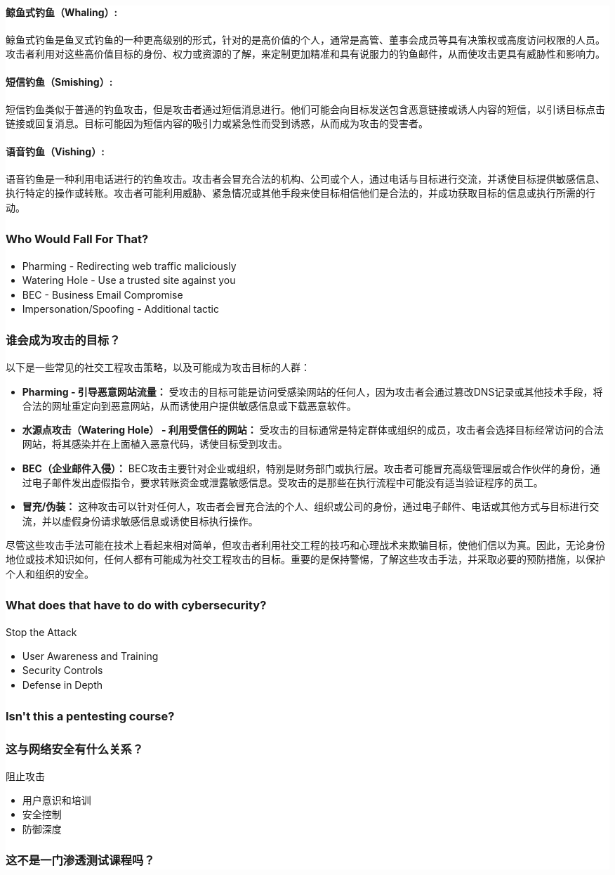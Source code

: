 #### 鲸鱼式钓鱼（Whaling）:
鲸鱼式钓鱼是鱼叉式钓鱼的一种更高级别的形式，针对的是高价值的个人，通常是高管、董事会成员等具有决策权或高度访问权限的人员。攻击者利用对这些高价值目标的身份、权力或资源的了解，来定制更加精准和具有说服力的钓鱼邮件，从而使攻击更具有威胁性和影响力。

#### 短信钓鱼（Smishing）:
短信钓鱼类似于普通的钓鱼攻击，但是攻击者通过短信消息进行。他们可能会向目标发送包含恶意链接或诱人内容的短信，以引诱目标点击链接或回复消息。目标可能因为短信内容的吸引力或紧急性而受到诱惑，从而成为攻击的受害者。

#### 语音钓鱼（Vishing）:
语音钓鱼是一种利用电话进行的钓鱼攻击。攻击者会冒充合法的机构、公司或个人，通过电话与目标进行交流，并诱使目标提供敏感信息、执行特定的操作或转账。攻击者可能利用威胁、紧急情况或其他手段来使目标相信他们是合法的，并成功获取目标的信息或执行所需的行动。

### Who Would Fall For That?
* Pharming - Redirecting web traffic maliciously
* Watering Hole - Use a trusted site against you
* BEC - Business Email Compromise
* Impersonation/Spoofing - Additional tactic

### 谁会成为攻击的目标？

以下是一些常见的社交工程攻击策略，以及可能成为攻击目标的人群：

* **Pharming - 引导恶意网站流量：** 受攻击的目标可能是访问受感染网站的任何人，因为攻击者会通过篡改DNS记录或其他技术手段，将合法的网址重定向到恶意网站，从而诱使用户提供敏感信息或下载恶意软件。

* **水源点攻击（Watering Hole） - 利用受信任的网站：** 受攻击的目标通常是特定群体或组织的成员，攻击者会选择目标经常访问的合法网站，将其感染并在上面植入恶意代码，诱使目标受到攻击。

* **BEC（企业邮件入侵）：** BEC攻击主要针对企业或组织，特别是财务部门或执行层。攻击者可能冒充高级管理层或合作伙伴的身份，通过电子邮件发出虚假指令，要求转账资金或泄露敏感信息。受攻击的是那些在执行流程中可能没有适当验证程序的员工。

* **冒充/伪装：** 这种攻击可以针对任何人，攻击者会冒充合法的个人、组织或公司的身份，通过电子邮件、电话或其他方式与目标进行交流，并以虚假身份请求敏感信息或诱使目标执行操作。

尽管这些攻击手法可能在技术上看起来相对简单，但攻击者利用社交工程的技巧和心理战术来欺骗目标，使他们信以为真。因此，无论身份地位或技术知识如何，任何人都有可能成为社交工程攻击的目标。重要的是保持警惕，了解这些攻击手法，并采取必要的预防措施，以保护个人和组织的安全。

### What does that have to do with cybersecurity?
Stop the Attack
* User Awareness and Training
* Security Controls
* Defense in Depth

### Isn't this a pentesting course?

### 这与网络安全有什么关系？
阻止攻击
* 用户意识和培训
* 安全控制
* 防御深度

### 这不是一门渗透测试课程吗？
